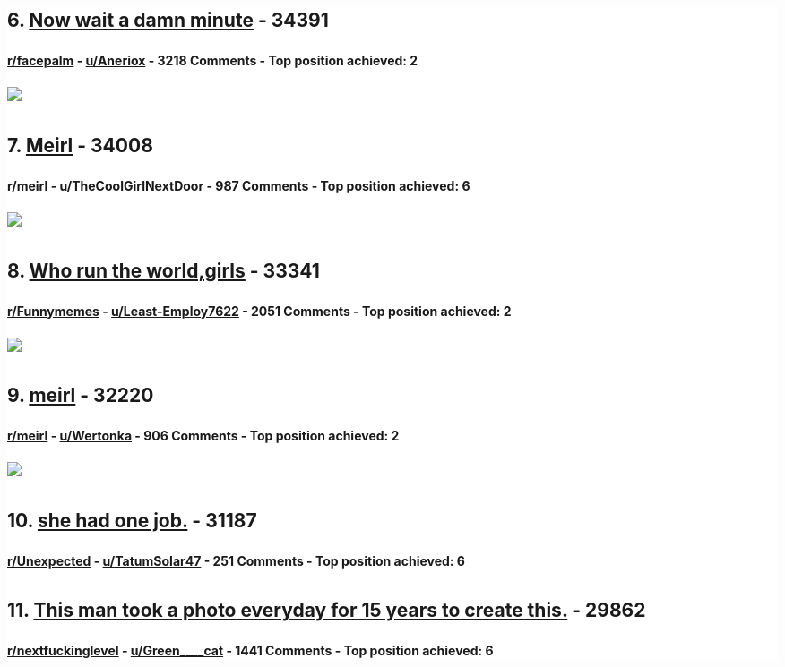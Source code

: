 ## 6. [Now wait a damn minute](http://reddit.com/r/facepalm/comments/1dlbapr/now_wait_a_damn_minute/) - 34391
#### [r/facepalm](http://reddit.com/r/facepalm) - [u/Aneriox](http://reddit.com/u/Aneriox) - 3218 Comments - Top position achieved: 2

<a href="https://i.redd.it/bgxnvzzgzy7d1.jpeg"><img src="https://b.thumbs.redditmedia.com/toil7GCWWZhtnSnyn_bVayX55w0wAp20V4cUAZSwmdU.jpg"></img></a>

## 7. [Meirl](http://reddit.com/r/meirl/comments/1dl2btm/meirl/) - 34008
#### [r/meirl](http://reddit.com/r/meirl) - [u/TheCoolGirlNextDoor](http://reddit.com/u/TheCoolGirlNextDoor) - 987 Comments - Top position achieved: 6

<a href="https://i.redd.it/34xqo1l80x7d1.jpeg"><img src="https://a.thumbs.redditmedia.com/YuLpu4TEvrFTTvEYWe-Yg2uTbJk1KuW9CYBiQJC3sg8.jpg"></img></a>

## 8. [Who run the world,girls](http://reddit.com/r/Funnymemes/comments/1dkx8ec/who_run_the_worldgirls/) - 33341
#### [r/Funnymemes](http://reddit.com/r/Funnymemes) - [u/Least-Employ7622](http://reddit.com/u/Least-Employ7622) - 2051 Comments - Top position achieved: 2

<a href="https://i.redd.it/luvd1jo9bv7d1.jpeg"><img src="image"></img></a>

## 9. [meirl](http://reddit.com/r/meirl/comments/1dld6mi/meirl/) - 32220
#### [r/meirl](http://reddit.com/r/meirl) - [u/Wertonka](http://reddit.com/u/Wertonka) - 906 Comments - Top position achieved: 2

<a href="https://i.redd.it/pz3156ntdz7d1.jpeg"><img src="https://b.thumbs.redditmedia.com/3av-tcu5lWLjAsjCjVR7jm-owcFJJIg_Gwl9xZtD8cU.jpg"></img></a>

## 10. [she had one job.](http://reddit.com/r/Unexpected/comments/1dl6s7y/she_had_one_job/) - 31187
#### [r/Unexpected](http://reddit.com/r/Unexpected) - [u/TatumSolar47](http://reddit.com/u/TatumSolar47) - 251 Comments - Top position achieved: 6

## 11. [This man took a photo everyday for 15 years to create this.](http://reddit.com/r/nextfuckinglevel/comments/1dl29u5/this_man_took_a_photo_everyday_for_15_years_to/) - 29862
#### [r/nextfuckinglevel](http://reddit.com/r/nextfuckinglevel) - [u/Green____cat](http://reddit.com/u/Green____cat) - 1441 Comments - Top position achieved: 6

